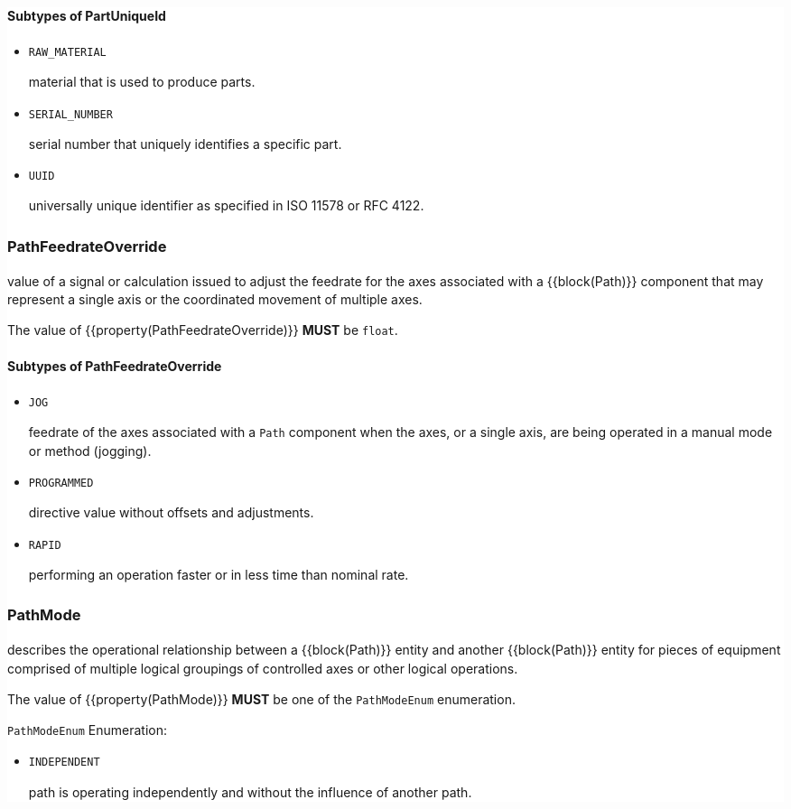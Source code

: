 
#### Subtypes of PartUniqueId


* `RAW_MATERIAL`

    material that is used to produce parts.
    

* `SERIAL_NUMBER`

    serial number that uniquely identifies a specific part.
    

* `UUID`

    universally unique identifier as specified in ISO 11578 or RFC 4122.
    

### PathFeedrateOverride

value of a signal or calculation issued to adjust the feedrate for the axes associated with a {{block(Path)}} component that may represent a single axis or the coordinated movement of multiple axes.




The value of {{property(PathFeedrateOverride)}} **MUST** be `float`.

#### Subtypes of PathFeedrateOverride


* `JOG`

    feedrate of the axes associated with a `Path` component when the axes, or a single axis, are being operated in a manual mode or method (jogging).
    

* `PROGRAMMED`

    directive value without offsets and adjustments.
    

* `RAPID`

    performing an operation faster or in less time than nominal rate.
    

### PathMode

describes the operational relationship between a {{block(Path)}} entity and another {{block(Path)}} entity for pieces of equipment comprised of multiple logical groupings of controlled axes or other logical operations.




The value of {{property(PathMode)}} **MUST** be one of the `PathModeEnum` enumeration. 

`PathModeEnum` Enumeration:


* `INDEPENDENT` 

    path is operating independently and without the influence of another path.
